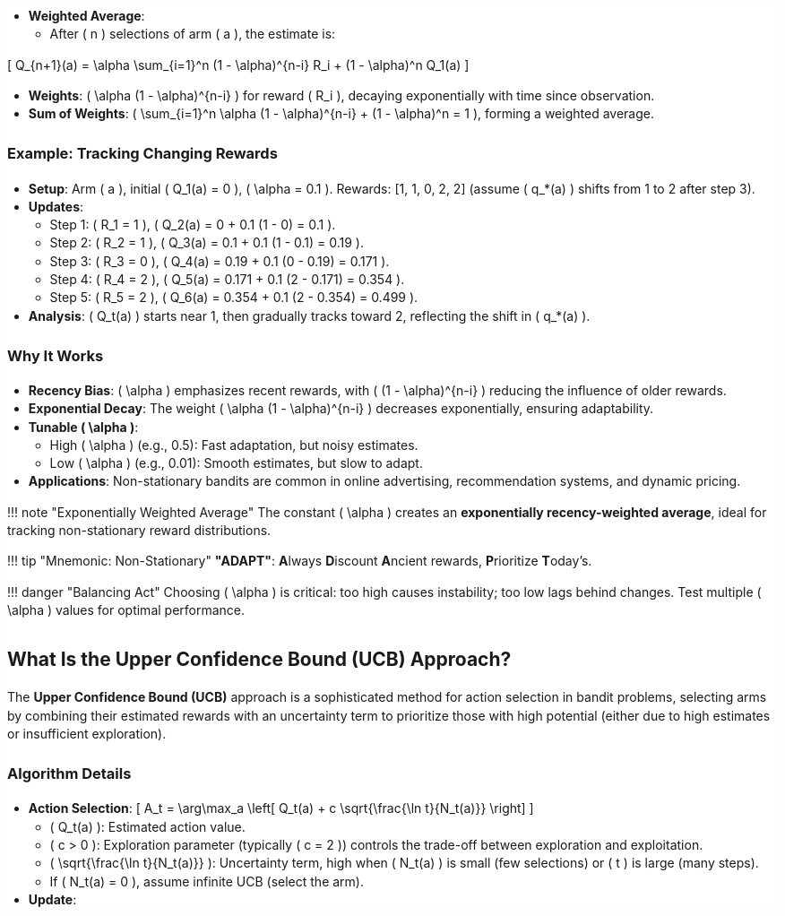 - **Weighted Average**:
  - After \( n \) selections of arm \( a \), the estimate is:
  
\[
Q_{n+1}(a) = \alpha \sum_{i=1}^n (1 - \alpha)^{n-i} R_i + (1 - \alpha)^n Q_1(a)
\]

  - **Weights**: \( \alpha (1 - \alpha)^{n-i} \) for reward \( R_i \), decaying exponentially with time since observation.
  - **Sum of Weights**: \( \sum_{i=1}^n \alpha (1 - \alpha)^{n-i} + (1 - \alpha)^n = 1 \), forming a weighted average.


### Example: Tracking Changing Rewards
- **Setup**: Arm \( a \), initial \( Q_1(a) = 0 \), \( \alpha = 0.1 \). Rewards: [1, 1, 0, 2, 2] (assume \( q_*(a) \) shifts from 1 to 2 after step 3).
- **Updates**:
  - Step 1: \( R_1 = 1 \), \( Q_2(a) = 0 + 0.1 (1 - 0) = 0.1 \).
  - Step 2: \( R_2 = 1 \), \( Q_3(a) = 0.1 + 0.1 (1 - 0.1) = 0.19 \).
  - Step 3: \( R_3 = 0 \), \( Q_4(a) = 0.19 + 0.1 (0 - 0.19) = 0.171 \).
  - Step 4: \( R_4 = 2 \), \( Q_5(a) = 0.171 + 0.1 (2 - 0.171) = 0.354 \).
  - Step 5: \( R_5 = 2 \), \( Q_6(a) = 0.354 + 0.1 (2 - 0.354) = 0.499 \).
- **Analysis**: \( Q_t(a) \) starts near 1, then gradually tracks toward 2, reflecting the shift in \( q_*(a) \).

### Why It Works
- **Recency Bias**: \( \alpha \) emphasizes recent rewards, with \( (1 - \alpha)^{n-i} \) reducing the influence of older rewards.
- **Exponential Decay**: The weight \( \alpha (1 - \alpha)^{n-i} \) decreases exponentially, ensuring adaptability.
- **Tunable \( \alpha \)**:
  - High \( \alpha \) (e.g., 0.5): Fast adaptation, but noisy estimates.
  - Low \( \alpha \) (e.g., 0.01): Smooth estimates, but slow to adapt.
- **Applications**: Non-stationary bandits are common in online advertising, recommendation systems, and dynamic pricing.

!!! note "Exponentially Weighted Average"
    The constant \( \alpha \) creates an **exponentially recency-weighted average**, ideal for tracking non-stationary reward distributions.

!!! tip "Mnemonic: Non-Stationary"
    **"ADAPT"**: **A**lways **D**iscount **A**ncient rewards, **P**rioritize **T**oday’s.

!!! danger "Balancing Act"
    Choosing \( \alpha \) is critical: too high causes instability; too low lags behind changes. Test multiple \( \alpha \) values for optimal performance.

## What Is the Upper Confidence Bound (UCB) Approach?

The **Upper Confidence Bound (UCB)** approach is a sophisticated method for action selection in bandit problems, selecting arms by combining their estimated rewards with an uncertainty term to prioritize those with high potential (either due to high estimates or insufficient exploration).

### Algorithm Details
- **Action Selection**:
  \[
  A_t = \arg\max_a \left[ Q_t(a) + c \sqrt{\frac{\ln t}{N_t(a)}} \right]
  \]
  - \( Q_t(a) \): Estimated action value.
  - \( c > 0 \): Exploration parameter (typically \( c = 2 \)) controls the trade-off between exploration and exploitation.
  - \( \sqrt{\frac{\ln t}{N_t(a)}} \): Uncertainty term, high when \( N_t(a) \) is small (few selections) or \( t \) is large (many steps).
  - If \( N_t(a) = 0 \), assume infinite UCB (select the arm).
- **Update**: